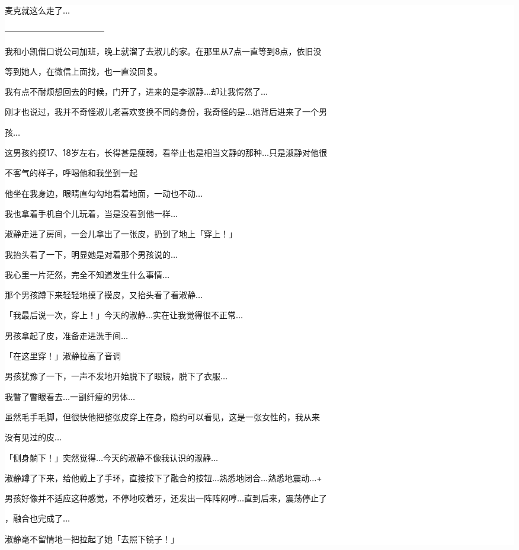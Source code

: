 麦克就这么走了…



————————————



我和小凯借口说公司加班，晚上就溜了去淑儿的家。在那里从7点一直等到8点，依旧没

等到她人，在微信上面找，也一直没回复。

我有点不耐烦想回去的时候，门开了，进来的是李淑静…却让我愕然了…



刚才也说过，我并不奇怪淑儿老喜欢变换不同的身份，我奇怪的是…她背后进来了一个男

孩…



这男孩约摸17、18岁左右，长得甚是瘦弱，看举止也是相当文静的那种…只是淑静对他很

不客气的样子，呼喝他和我坐到一起



他坐在我身边，眼睛直勾勾地看着地面，一动也不动…

我也拿着手机自个儿玩着，当是没看到他一样…

淑静走进了房间，一会儿拿出了一张皮，扔到了地上「穿上！」

我抬头看了一下，明显她是对着那个男孩说的…

我心里一片茫然，完全不知道发生什么事情…



那个男孩蹲下来轻轻地摸了摸皮，又抬头看了看淑静…

「我最后说一次，穿上！」今天的淑静…实在让我觉得很不正常…

男孩拿起了皮，准备走进洗手间…

「在这里穿！」淑静拉高了音调

男孩犹豫了一下，一声不发地开始脱下了眼镜，脱下了衣服…



我瞥了瞥眼看去…一副纤瘦的男体…



虽然毛手毛脚，但很快他把整张皮穿上在身，隐约可以看见，这是一张女性的，我从来

没有见过的皮…

「侧身躺下！」突然觉得…今天的淑静不像我认识的淑静…



淑静蹲了下来，给他戴上了手环，直接按下了融合的按钮…熟悉地闭合…熟悉地震动…+

男孩好像并不适应这种感觉，不停地咬着牙，还发出一阵阵闷哼…直到后来，震荡停止了

，融合也完成了…

淑静毫不留情地一把拉起了她「去照下镜子！」
